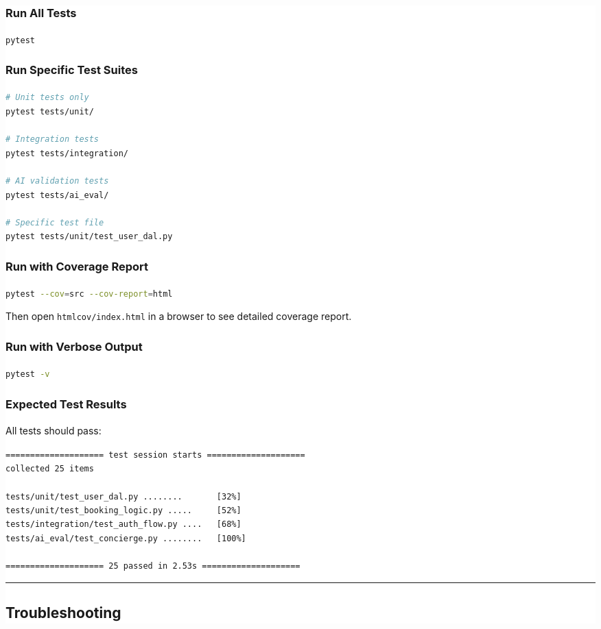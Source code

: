 ### Run All Tests

```bash
pytest
```

### Run Specific Test Suites

```bash
# Unit tests only
pytest tests/unit/

# Integration tests
pytest tests/integration/

# AI validation tests
pytest tests/ai_eval/

# Specific test file
pytest tests/unit/test_user_dal.py
```

### Run with Coverage Report

```bash
pytest --cov=src --cov-report=html
```

Then open `htmlcov/index.html` in a browser to see detailed coverage report.

### Run with Verbose Output

```bash
pytest -v
```

### Expected Test Results

All tests should pass:
```
==================== test session starts ====================
collected 25 items

tests/unit/test_user_dal.py ........       [32%]
tests/unit/test_booking_logic.py .....     [52%]
tests/integration/test_auth_flow.py ....   [68%]
tests/ai_eval/test_concierge.py ........   [100%]

==================== 25 passed in 2.53s ====================
```

---

## Troubleshooting
